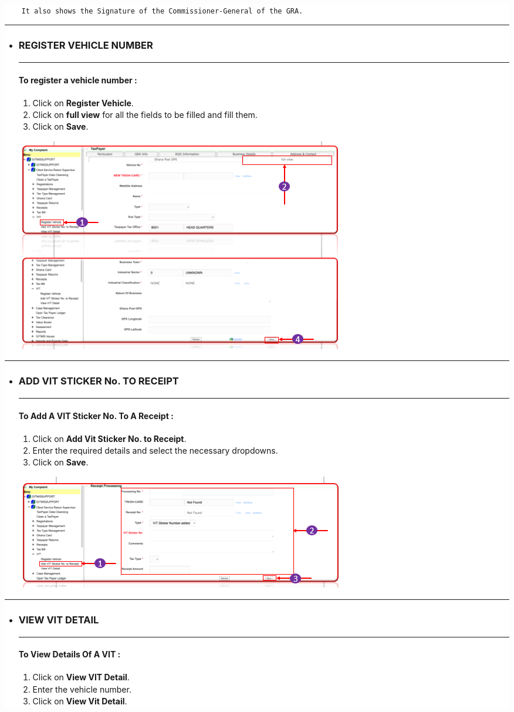         It also shows the Signature of the Commissioner-General of the GRA.
---
* ### REGISTER VEHICLE NUMBER
   ---
   #### **To register a vehicle number :**
     1. Click on **Register Vehicle**.
     2. Click on **full view** for all the fields to be filled and fill them. 
     3. Click on **Save**.
   
   ![Image](/content/Images/Client%20service%20supervisor/CLIENT%20SS%2042.png)
---
* ###   ADD VIT STICKER No. TO RECEIPT
   ---
   #### **To Add A VIT Sticker No. To A Receipt :**
     1. Click on **Add Vit Sticker No. to Receipt**.
     2. Enter the required details and select the necessary dropdowns.
     3. Click on **Save**.
   
   ![Image](/content/Images/Client%20service%20supervisor/CLIENT%20SS%2043.png)
---
* ###    VIEW VIT DETAIL
   ---
   #### **To View Details Of A VIT :**
     1. Click on **View VIT Detail**.
     2. Enter the vehicle number.
     3. Click on **View Vit Detail**.
   